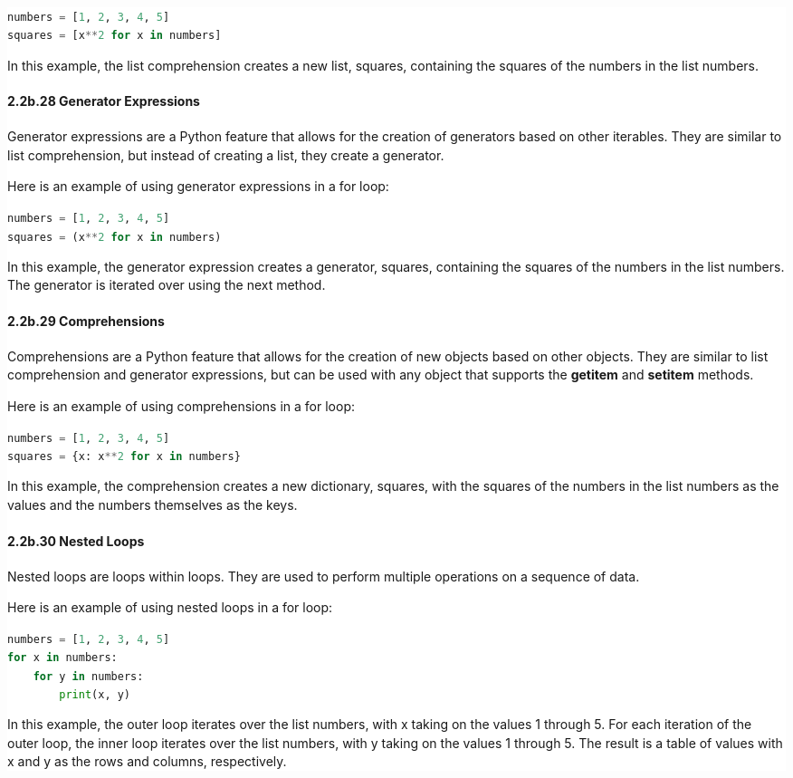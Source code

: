 ```python
numbers = [1, 2, 3, 4, 5]
squares = [x**2 for x in numbers]
```

In this example, the list comprehension creates a new list, squares, containing the squares of the numbers in the list numbers.

#### 2.2b.28 Generator Expressions

Generator expressions are a Python feature that allows for the creation of generators based on other iterables. They are similar to list comprehension, but instead of creating a list, they create a generator.

Here is an example of using generator expressions in a for loop:

```python
numbers = [1, 2, 3, 4, 5]
squares = (x**2 for x in numbers)
```

In this example, the generator expression creates a generator, squares, containing the squares of the numbers in the list numbers. The generator is iterated over using the next method.

#### 2.2b.29 Comprehensions

Comprehensions are a Python feature that allows for the creation of new objects based on other objects. They are similar to list comprehension and generator expressions, but can be used with any object that supports the __getitem__ and __setitem__ methods.

Here is an example of using comprehensions in a for loop:

```python
numbers = [1, 2, 3, 4, 5]
squares = {x: x**2 for x in numbers}
```

In this example, the comprehension creates a new dictionary, squares, with the squares of the numbers in the list numbers as the values and the numbers themselves as the keys.

#### 2.2b.30 Nested Loops

Nested loops are loops within loops. They are used to perform multiple operations on a sequence of data.

Here is an example of using nested loops in a for loop:

```python
numbers = [1, 2, 3, 4, 5]
for x in numbers:
    for y in numbers:
        print(x, y)
```

In this example, the outer loop iterates over the list numbers, with x taking on the values 1 through 5. For each iteration of the outer loop, the inner loop iterates over the list numbers, with y taking on the values 1 through 5. The result is a table of values with x and y as the rows and columns, respectively.
